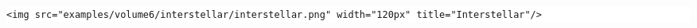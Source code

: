     <img src="examples/volume6/interstellar/interstellar.png" width="120px" title="Interstellar"/>
</a>
<a href="examples/volume6/last_tango_in_paris/">